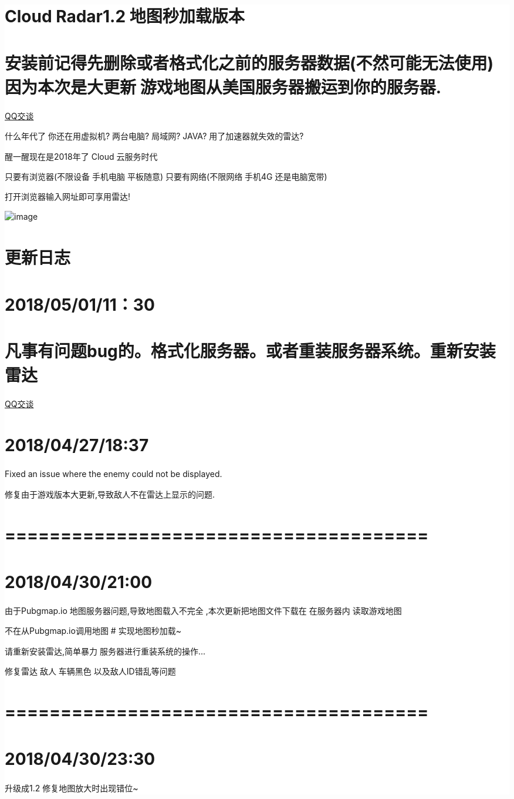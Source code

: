 
#  Cloud Radar1.2 地图秒加载版本 
 # 安装前记得先删除或者格式化之前的服务器数据(不然可能无法使用) 因为本次是大更新 游戏地图从美国服务器搬运到你的服务器.
  [QQ交谈](http://wpa.qq.com/msgrd?v=3&uin=839387596&site=qq&menu=yes) 
 
 什么年代了 你还在用虚拟机? 两台电脑? 局域网? JAVA? 用了加速器就失效的雷达?
 
 醒一醒现在是2018年了 Cloud 云服务时代  
 
 只要有浏览器(不限设备 手机电脑 平板随意) 只要有网络(不限网络 手机4G 还是电脑宽带)
 
 打开浏览器输入网址即可享用雷达!
 
 ![image](https://github.com/XiaohuaCN/Cloud-Radar-Plus/blob/master/static/assets/1.png)
 
 # 更新日志  
 # 2018/05/01/11：30
 #  凡事有问题bug的。格式化服务器。或者重装服务器系统。重新安装雷达
 
 [QQ交谈](http://wpa.qq.com/msgrd?v=3&uin=839387596&site=qq&menu=yes) 
 
 # 2018/04/27/18:37
 
 Fixed an issue where the enemy could not be displayed.
 
 修复由于游戏版本大更新,导致敌人不在雷达上显示的问题.
 
 # ======================================
 
 # 2018/04/30/21:00
 
 由于Pubgmap.io 地图服务器问题,导致地图载入不完全 ,本次更新把地图文件下载在 在服务器内 读取游戏地图
 
 不在从Pubgmap.io调用地图  # 实现地图秒加载~ 
 
 请重新安装雷达,简单暴力 服务器进行重装系统的操作...
 
 修复雷达 敌人 车辆黑色 以及敌人ID错乱等问题
 # ======================================
 # 2018/04/30/23:30
 升级成1.2  修复地图放大时出现错位~
 